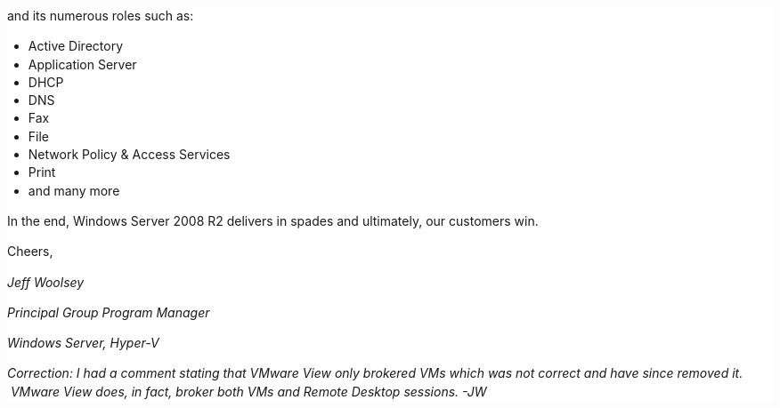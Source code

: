 

and its numerous roles such as:

  * Active Directory 
  * Application Server 
  * DHCP 
  * DNS 
  * Fax 
  * File 
  * Network Policy & Access Services 
  * Print 
  * and many more



In the end, Windows Server 2008 R2 delivers in spades and ultimately, our customers win.

Cheers,

_Jeff Woolsey_

_Principal Group Program Manager_

_Windows Server, Hyper-V_

_Correction: I had a comment stating that VMware View only brokered VMs which was not correct and have since removed it.  VMware View does, in fact, broker both VMs and Remote Desktop sessions. -JW_
